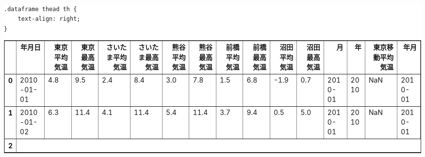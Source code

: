     .dataframe thead th {
        text-align: right;
    }
</style>
<table border="1" class="dataframe">
  <thead>
    <tr style="text-align: right;">
      <th></th>
      <th>年月日</th>
      <th>東京平均気温</th>
      <th>東京最高気温</th>
      <th>さいたま平均気温</th>
      <th>さいたま最高気温</th>
      <th>熊谷平均気温</th>
      <th>熊谷最高気温</th>
      <th>前橋平均気温</th>
      <th>前橋最高気温</th>
      <th>沼田平均気温</th>
      <th>沼田最高気温</th>
      <th>月</th>
      <th>年</th>
      <th>東京移動平均気温</th>
      <th>年月</th>
    </tr>
  </thead>
  <tbody>
    <tr>
      <th>0</th>
      <td>2010-01-01</td>
      <td>4.8</td>
      <td>9.5</td>
      <td>2.4</td>
      <td>8.4</td>
      <td>3.0</td>
      <td>7.8</td>
      <td>1.5</td>
      <td>6.8</td>
      <td>-1.9</td>
      <td>0.7</td>
      <td>2010-01</td>
      <td>2010</td>
      <td>NaN</td>
      <td>2010-01</td>
    </tr>
    <tr>
      <th>1</th>
      <td>2010-01-02</td>
      <td>6.3</td>
      <td>11.4</td>
      <td>4.1</td>
      <td>11.4</td>
      <td>5.4</td>
      <td>11.4</td>
      <td>3.7</td>
      <td>9.4</td>
      <td>0.5</td>
      <td>5.0</td>
      <td>2010-01</td>
      <td>2010</td>
      <td>NaN</td>
      <td>2010-01</td>
    </tr>
    <tr>
      <th>2</th>